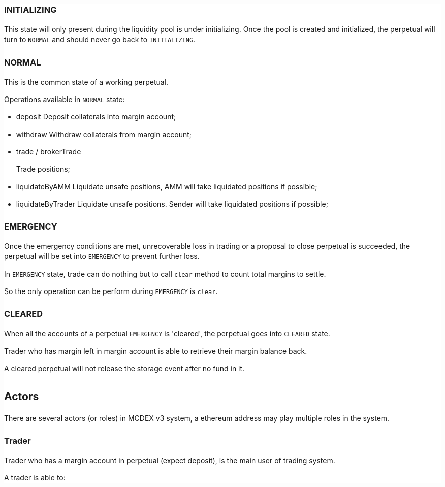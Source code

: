### INITIALIZING

This state will only present during the liquidity pool is under initializing. Once the pool is created and initialized, the perpetual will turn to `NORMAL` and should never go back to `INITIALIZING`.

### NORMAL

This is the common state of a working perpetual.

Operations available in `NORMAL` state:

- deposit
  Deposit collaterals into margin account;

- withdraw
  Withdraw collaterals from margin account;

- trade / brokerTrade

  Trade positions;

- liquidateByAMM
  Liquidate unsafe positions, AMM will take liquidated positions if possible;

- liquidateByTrader
  Liquidate unsafe positions. Sender will take liquidated positions if possible;

### EMERGENCY

Once the emergency conditions are met, unrecoverable loss in trading or a proposal to close perpetual is succeeded, the perpetual will be set into `EMERGENCY` to prevent further loss.

In `EMERGENCY` state, trade can do nothing but to call `clear` method to count total margins to settle.

So the only operation can be perform during `EMERGENCY` is `clear`.

### CLEARED

When all the accounts of a perpetual `EMERGENCY` is 'cleared', the perpetual goes into `CLEARED` state.

Trader who has margin left in margin account is able to retrieve their margin balance back.

A cleared perpetual will not release the storage event after no fund in it.



## Actors

There are several actors (or roles) in MCDEX v3 system, a ethereum address may play multiple roles in the system.

### Trader

Trader who has a margin account in perpetual (expect deposit), is the main user of trading system.

A trader is able to:
